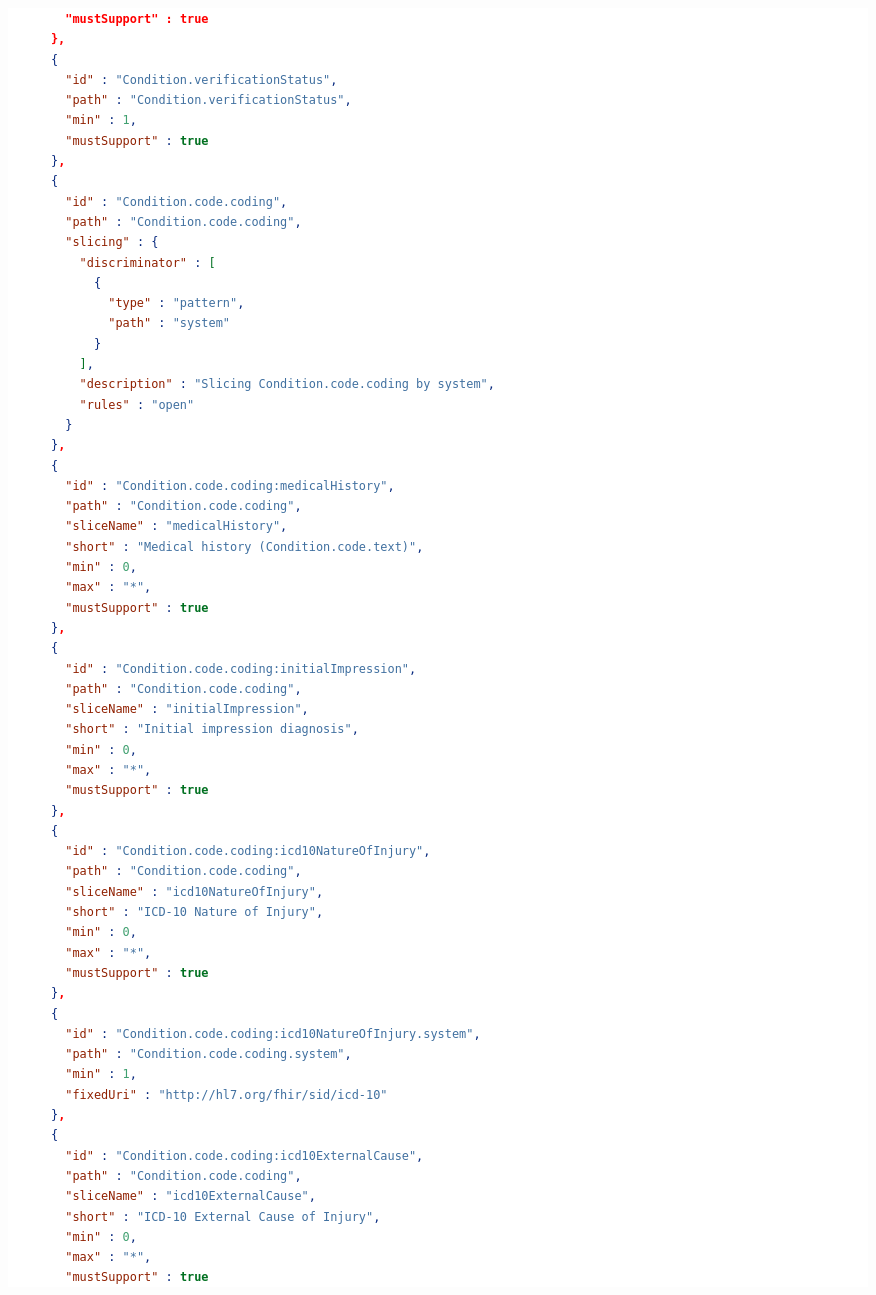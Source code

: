 ```json
        "mustSupport" : true
      },
      {
        "id" : "Condition.verificationStatus",
        "path" : "Condition.verificationStatus",
        "min" : 1,
        "mustSupport" : true
      },
      {
        "id" : "Condition.code.coding",
        "path" : "Condition.code.coding",
        "slicing" : {
          "discriminator" : [
            {
              "type" : "pattern",
              "path" : "system"
            }
          ],
          "description" : "Slicing Condition.code.coding by system",
          "rules" : "open"
        }
      },
      {
        "id" : "Condition.code.coding:medicalHistory",
        "path" : "Condition.code.coding",
        "sliceName" : "medicalHistory",
        "short" : "Medical history (Condition.code.text)",
        "min" : 0,
        "max" : "*",
        "mustSupport" : true
      },
      {
        "id" : "Condition.code.coding:initialImpression",
        "path" : "Condition.code.coding",
        "sliceName" : "initialImpression",
        "short" : "Initial impression diagnosis",
        "min" : 0,
        "max" : "*",
        "mustSupport" : true
      },
      {
        "id" : "Condition.code.coding:icd10NatureOfInjury",
        "path" : "Condition.code.coding",
        "sliceName" : "icd10NatureOfInjury",
        "short" : "ICD-10 Nature of Injury",
        "min" : 0,
        "max" : "*",
        "mustSupport" : true
      },
      {
        "id" : "Condition.code.coding:icd10NatureOfInjury.system",
        "path" : "Condition.code.coding.system",
        "min" : 1,
        "fixedUri" : "http://hl7.org/fhir/sid/icd-10"
      },
      {
        "id" : "Condition.code.coding:icd10ExternalCause",
        "path" : "Condition.code.coding",
        "sliceName" : "icd10ExternalCause",
        "short" : "ICD-10 External Cause of Injury",
        "min" : 0,
        "max" : "*",
        "mustSupport" : true
```